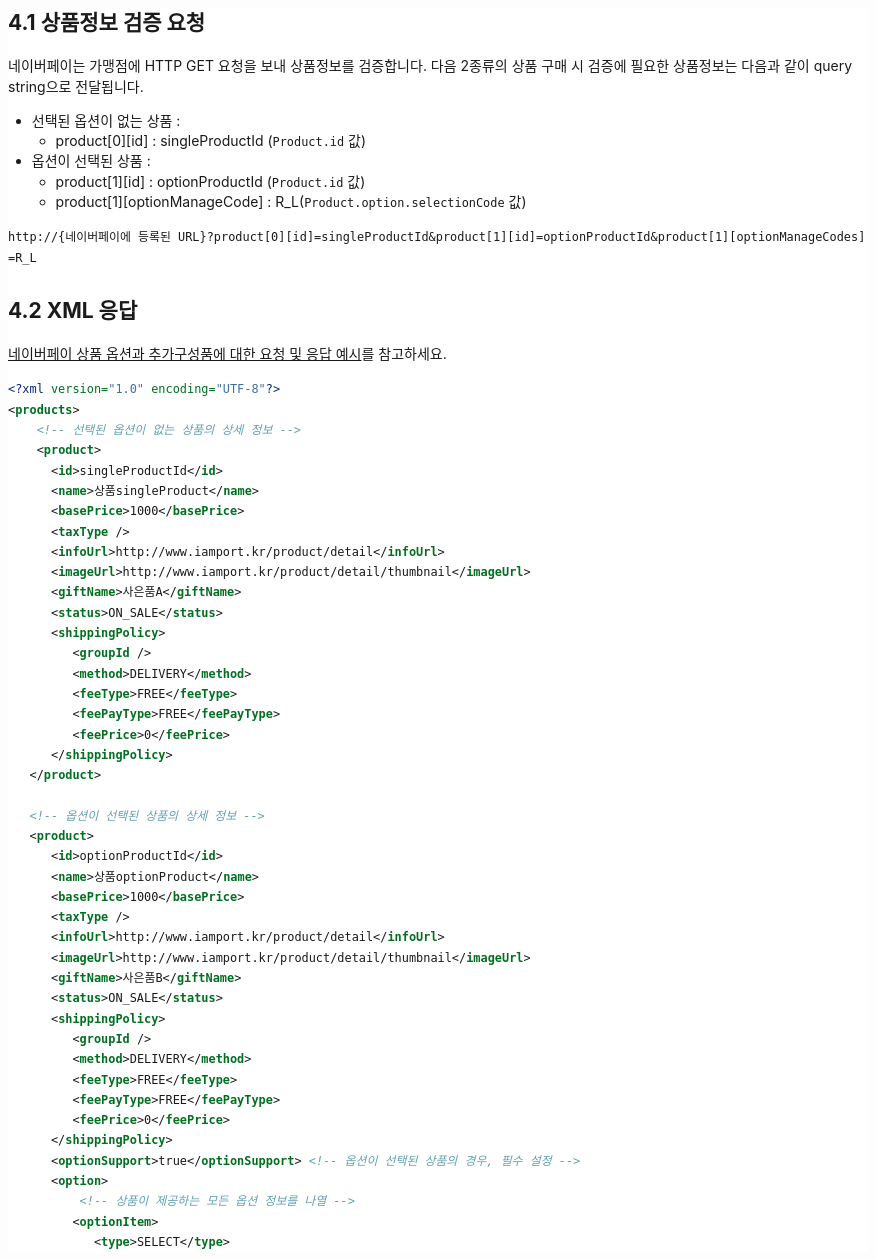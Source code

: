 ## 4.1 상품정보 검증 요청  

네이버페이는 가맹점에 HTTP GET 요청을 보내 상품정보를 검증합니다. 다음 2종류의 상품 구매 시 검증에 필요한 상품정보는 다음과 같이 query string으로 전달됩니다.  

- 선택된 옵션이 없는 상품 :  
    - product[0][id] : singleProductId (`Product.id` 값)
- 옵션이 선택된 상품 : 
    - product[1][id] : optionProductId (`Product.id` 값)
    - product[1][optionManageCode] : R_L(`Product.option.selectionCode` 값)



```
http://{네이버페이에 등록된 URL}?product[0][id]=singleProductId&product[1][id]=optionProductId&product[1][optionManageCodes]=R_L
```


## 4.2 XML 응답<a id="xml-response"></a>

[네이버페이 상품 옵션과 추가구성품에 대한 요청 및 응답 예시](naverpay-validation.md)를 참고하세요.

```xml
<?xml version="1.0" encoding="UTF-8"?>
<products>
	<!-- 선택된 옵션이 없는 상품의 상세 정보 -->
	<product>
      <id>singleProductId</id>
      <name>상품singleProduct</name>
      <basePrice>1000</basePrice>
      <taxType />
      <infoUrl>http://www.iamport.kr/product/detail</infoUrl>
      <imageUrl>http://www.iamport.kr/product/detail/thumbnail</imageUrl>
      <giftName>사은품A</giftName>
      <status>ON_SALE</status>
      <shippingPolicy>
         <groupId />
         <method>DELIVERY</method>
         <feeType>FREE</feeType>
         <feePayType>FREE</feePayType>
         <feePrice>0</feePrice>
      </shippingPolicy>
   </product>

   <!-- 옵션이 선택된 상품의 상세 정보 -->
   <product>
      <id>optionProductId</id>
      <name>상품optionProduct</name>
      <basePrice>1000</basePrice>
      <taxType />
      <infoUrl>http://www.iamport.kr/product/detail</infoUrl>
      <imageUrl>http://www.iamport.kr/product/detail/thumbnail</imageUrl>
      <giftName>사은품B</giftName>
      <status>ON_SALE</status>
      <shippingPolicy>
         <groupId />
         <method>DELIVERY</method>
         <feeType>FREE</feeType>
         <feePayType>FREE</feePayType>
         <feePrice>0</feePrice>
      </shippingPolicy>
      <optionSupport>true</optionSupport> <!-- 옵션이 선택된 상품의 경우, 필수 설정 -->
      <option>
      	  <!-- 상품이 제공하는 모든 옵션 정보를 나열 -->
         <optionItem>
            <type>SELECT</type>
```